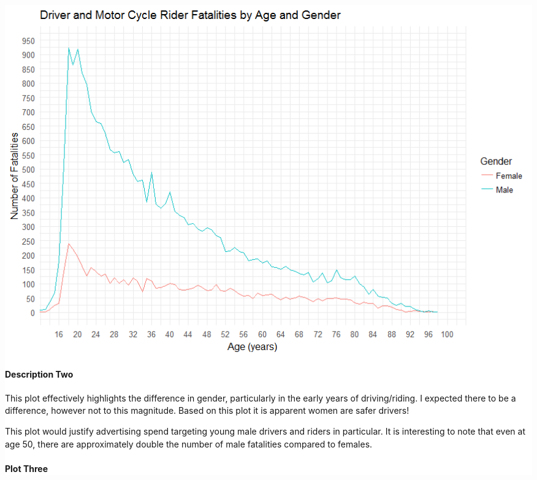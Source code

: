 <img src="Figs/Plot_Two-1.png" style="display: block; margin: auto;" />

#### Description Two
This plot effectively highlights the difference in gender, particularly in
the early years of driving/riding. I expected there to be a difference, however
not to this magnitude. Based on this plot it is apparent women are
safer drivers!

This plot would justify advertising spend targeting young male drivers and
riders in particular. It is interesting to note that even at age 50, there are
approximately double the number of male fatalities compared to females.

#### Plot Three